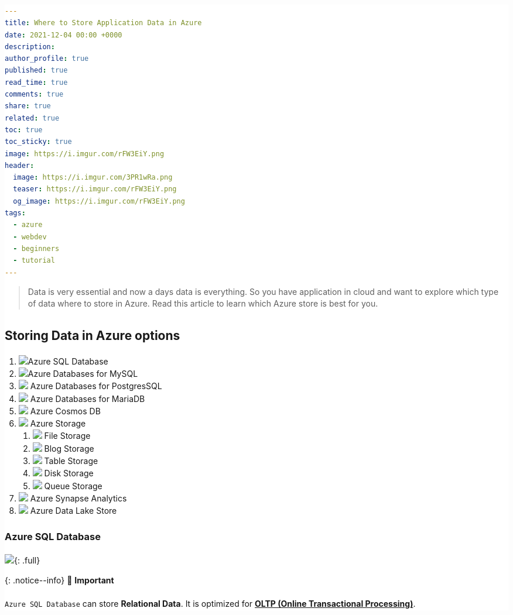 ```yaml
---
title: Where to Store Application Data in Azure
date: 2021-12-04 00:00 +0000
description:
author_profile: true
published: true
read_time: true
comments: true
share: true
related: true
toc: true
toc_sticky: true
image: https://i.imgur.com/rFW3EiY.png
header:
  image: https://i.imgur.com/3PR1wRa.png
  teaser: https://i.imgur.com/rFW3EiY.png
  og_image: https://i.imgur.com/rFW3EiY.png
tags:
  - azure
  - webdev
  - beginners
  - tutorial
---
```


> Data is very essential and now a days data is everything. So you have application in cloud and want to explore which type of data where to store in Azure. Read this article to learn which Azure store is best for you.

## Storing Data in Azure options

1. ![](https://imgur.com/CY4p62V.png)Azure SQL Database
2. ![](https://imgur.com/7NE8XB7.png)Azure Databases for MySQL
3. ![](https://imgur.com/0JerP9s.png) Azure Databases for PostgresSQL
4. ![](https://imgur.com/viVzgo7.png) Azure Databases for MariaDB
5. ![](https://imgur.com/xr0vqr0.png) Azure Cosmos DB
6. ![](https://imgur.com/TPnk15t.png) Azure Storage
   1. ![](https://imgur.com/0FWw8PM.png) File Storage
   2. ![](https://imgur.com/Wjk68MS.png) Blog Storage
   3. ![](https://imgur.com/MNutzpz.png) Table Storage
   4. ![](https://imgur.com/HsvZyX0.png) Disk Storage
   5. ![](https://imgur.com/iN7LQq0.png) Queue Storage
7. ![](https://imgur.com/4WSrhP8.png) Azure Synapse Analytics
8. ![](https://imgur.com/G5KauUF.png) Azure Data Lake Store

### Azure SQL Database

![](https://imgur.com/CY4p62V.png){: .full}

{: .notice--info}
💁 **Important** \
\
`Azure SQL Database` can store **Relational Data**. It is optimized for [**OLTP (Online Transactional Processing)**](#online-transaction-processing-oltp-datastores).
